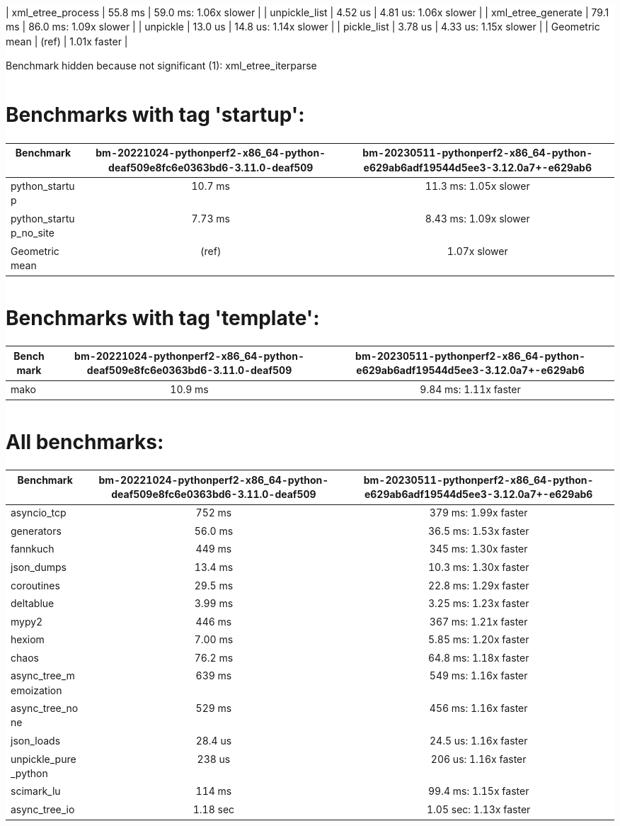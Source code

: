 | xml_etree_process    | 55.8 ms                                                                   | 59.0 ms: 1.06x slower                                                        |
| unpickle_list        | 4.52 us                                                                   | 4.81 us: 1.06x slower                                                        |
| xml_etree_generate   | 79.1 ms                                                                   | 86.0 ms: 1.09x slower                                                        |
| unpickle             | 13.0 us                                                                   | 14.8 us: 1.14x slower                                                        |
| pickle_list          | 3.78 us                                                                   | 4.33 us: 1.15x slower                                                        |
| Geometric mean       | (ref)                                                                     | 1.01x faster                                                                 |

Benchmark hidden because not significant (1): xml_etree_iterparse

Benchmarks with tag 'startup':
==============================

| Benchmark              | bm-20221024-pythonperf2-x86_64-python-deaf509e8fc6e0363bd6-3.11.0-deaf509 | bm-20230511-pythonperf2-x86_64-python-e629ab6adf19544d5ee3-3.12.0a7+-e629ab6 |
|------------------------|:-------------------------------------------------------------------------:|:----------------------------------------------------------------------------:|
| python_startup         | 10.7 ms                                                                   | 11.3 ms: 1.05x slower                                                        |
| python_startup_no_site | 7.73 ms                                                                   | 8.43 ms: 1.09x slower                                                        |
| Geometric mean         | (ref)                                                                     | 1.07x slower                                                                 |

Benchmarks with tag 'template':
===============================

| Benchmark | bm-20221024-pythonperf2-x86_64-python-deaf509e8fc6e0363bd6-3.11.0-deaf509 | bm-20230511-pythonperf2-x86_64-python-e629ab6adf19544d5ee3-3.12.0a7+-e629ab6 |
|-----------|:-------------------------------------------------------------------------:|:----------------------------------------------------------------------------:|
| mako      | 10.9 ms                                                                   | 9.84 ms: 1.11x faster                                                        |

All benchmarks:
===============

| Benchmark               | bm-20221024-pythonperf2-x86_64-python-deaf509e8fc6e0363bd6-3.11.0-deaf509 | bm-20230511-pythonperf2-x86_64-python-e629ab6adf19544d5ee3-3.12.0a7+-e629ab6 |
|-------------------------|:-------------------------------------------------------------------------:|:----------------------------------------------------------------------------:|
| asyncio_tcp             | 752 ms                                                                    | 379 ms: 1.99x faster                                                         |
| generators              | 56.0 ms                                                                   | 36.5 ms: 1.53x faster                                                        |
| fannkuch                | 449 ms                                                                    | 345 ms: 1.30x faster                                                         |
| json_dumps              | 13.4 ms                                                                   | 10.3 ms: 1.30x faster                                                        |
| coroutines              | 29.5 ms                                                                   | 22.8 ms: 1.29x faster                                                        |
| deltablue               | 3.99 ms                                                                   | 3.25 ms: 1.23x faster                                                        |
| mypy2                   | 446 ms                                                                    | 367 ms: 1.21x faster                                                         |
| hexiom                  | 7.00 ms                                                                   | 5.85 ms: 1.20x faster                                                        |
| chaos                   | 76.2 ms                                                                   | 64.8 ms: 1.18x faster                                                        |
| async_tree_memoization  | 639 ms                                                                    | 549 ms: 1.16x faster                                                         |
| async_tree_none         | 529 ms                                                                    | 456 ms: 1.16x faster                                                         |
| json_loads              | 28.4 us                                                                   | 24.5 us: 1.16x faster                                                        |
| unpickle_pure_python    | 238 us                                                                    | 206 us: 1.16x faster                                                         |
| scimark_lu              | 114 ms                                                                    | 99.4 ms: 1.15x faster                                                        |
| async_tree_io           | 1.18 sec                                                                  | 1.05 sec: 1.13x faster                                                       |